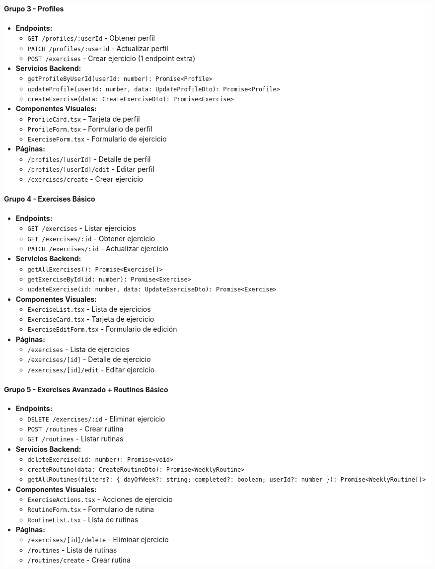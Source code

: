 #### **Grupo 3 - Profiles**
- **Endpoints:**
  - `GET /profiles/:userId` - Obtener perfil
  - `PATCH /profiles/:userId` - Actualizar perfil
  - `POST /exercises` - Crear ejercicio (1 endpoint extra)
- **Servicios Backend:**
  - `getProfileByUserId(userId: number): Promise<Profile>`
  - `updateProfile(userId: number, data: UpdateProfileDto): Promise<Profile>`
  - `createExercise(data: CreateExerciseDto): Promise<Exercise>`
- **Componentes Visuales:**
  - `ProfileCard.tsx` - Tarjeta de perfil
  - `ProfileForm.tsx` - Formulario de perfil
  - `ExerciseForm.tsx` - Formulario de ejercicio
- **Páginas:**
  - `/profiles/[userId]` - Detalle de perfil
  - `/profiles/[userId]/edit` - Editar perfil
  - `/exercises/create` - Crear ejercicio

#### **Grupo 4 - Exercises Básico**
- **Endpoints:**
  - `GET /exercises` - Listar ejercicios
  - `GET /exercises/:id` - Obtener ejercicio
  - `PATCH /exercises/:id` - Actualizar ejercicio
- **Servicios Backend:**
  - `getAllExercises(): Promise<Exercise[]>`
  - `getExerciseById(id: number): Promise<Exercise>`
  - `updateExercise(id: number, data: UpdateExerciseDto): Promise<Exercise>`
- **Componentes Visuales:**
  - `ExerciseList.tsx` - Lista de ejercicios
  - `ExerciseCard.tsx` - Tarjeta de ejercicio
  - `ExerciseEditForm.tsx` - Formulario de edición
- **Páginas:**
  - `/exercises` - Lista de ejercicios
  - `/exercises/[id]` - Detalle de ejercicio
  - `/exercises/[id]/edit` - Editar ejercicio

#### **Grupo 5 - Exercises Avanzado + Routines Básico**
- **Endpoints:**
  - `DELETE /exercises/:id` - Eliminar ejercicio
  - `POST /routines` - Crear rutina
  - `GET /routines` - Listar rutinas
- **Servicios Backend:**
  - `deleteExercise(id: number): Promise<void>`
  - `createRoutine(data: CreateRoutineDto): Promise<WeeklyRoutine>`
  - `getAllRoutines(filters?: { dayOfWeek?: string; completed?: boolean; userId?: number }): Promise<WeeklyRoutine[]>`
- **Componentes Visuales:**
  - `ExerciseActions.tsx` - Acciones de ejercicio
  - `RoutineForm.tsx` - Formulario de rutina
  - `RoutineList.tsx` - Lista de rutinas
- **Páginas:**
  - `/exercises/[id]/delete` - Eliminar ejercicio
  - `/routines` - Lista de rutinas
  - `/routines/create` - Crear rutina
